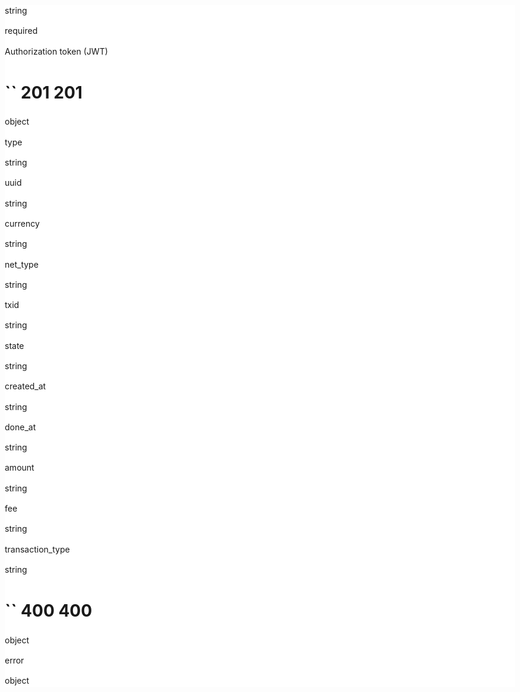 string

required

Authorization token (JWT)

# `` 201      201

object

type

string

uuid

string

currency

string

net\_type

string

txid

string

state

string

created\_at

string

done\_at

string

amount

string

fee

string

transaction\_type

string

# `` 400      400

object

error

object
